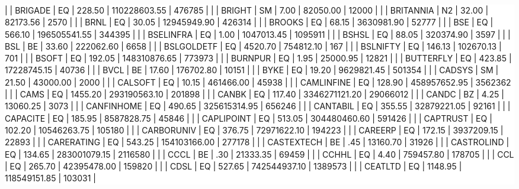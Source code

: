 |  | BRIGADE | EQ | 228.50 | 110228603.55 | 476785 |
|  | BRIGHT | SM | 7.00 | 82050.00 | 12000 |
|  | BRITANNIA | N2 | 32.00 | 82173.56 | 2570 |
|  | BRNL | EQ | 30.05 | 12945949.90 | 426314 |
|  | BROOKS | EQ | 68.15 | 3630981.90 | 52777 |
|  | BSE | EQ | 566.10 | 196505541.55 | 344395 |
|  | BSELINFRA | EQ | 1.00 | 1047013.45 | 1095911 |
|  | BSHSL | EQ | 88.05 | 320374.90 | 3597 |
|  | BSL | BE | 33.60 | 222062.60 | 6658 |
|  | BSLGOLDETF | EQ | 4520.70 | 754812.10 | 167 |
|  | BSLNIFTY | EQ | 146.13 | 102670.13 | 701 |
|  | BSOFT | EQ | 192.05 | 148310876.65 | 773973 |
|  | BURNPUR | EQ | 1.95 | 25000.95 | 12821 |
|  | BUTTERFLY | EQ | 423.85 | 17228745.15 | 40736 |
|  | BVCL | BE | 17.60 | 176702.80 | 10151 |
|  | BYKE | EQ | 19.20 | 9629821.45 | 501354 |
|  | CADSYS | SM | 21.50 | 43000.00 | 2000 |
|  | CALSOFT | EQ | 10.15 | 461466.00 | 45938 |
|  | CAMLINFINE | EQ | 128.90 | 458957652.95 | 3562362 |
|  | CAMS | EQ | 1455.20 | 293190563.10 | 201898 |
|  | CANBK | EQ | 117.40 | 3346271121.20 | 29066012 |
|  | CANDC | BZ | 4.25 | 13060.25 | 3073 |
|  | CANFINHOME | EQ | 490.65 | 325615314.95 | 656246 |
|  | CANTABIL | EQ | 355.55 | 32879221.05 | 92161 |
|  | CAPACITE | EQ | 185.95 | 8587828.75 | 45846 |
|  | CAPLIPOINT | EQ | 513.05 | 304480460.60 | 591426 |
|  | CAPTRUST | EQ | 102.20 | 10546263.75 | 105180 |
|  | CARBORUNIV | EQ | 376.75 | 72971622.10 | 194223 |
|  | CAREERP | EQ | 172.15 | 3937209.15 | 22893 |
|  | CARERATING | EQ | 543.25 | 154103166.00 | 277178 |
|  | CASTEXTECH | BE | .45 | 13160.70 | 31926 |
|  | CASTROLIND | EQ | 134.65 | 283001079.15 | 2116580 |
|  | CCCL | BE | .30 | 21333.35 | 69459 |
|  | CCHHL | EQ | 4.40 | 759457.80 | 178705 |
|  | CCL | EQ | 265.70 | 42395478.00 | 159820 |
|  | CDSL | EQ | 527.65 | 742544937.10 | 1389573 |
|  | CEATLTD | EQ | 1148.95 | 118549151.85 | 103031 |